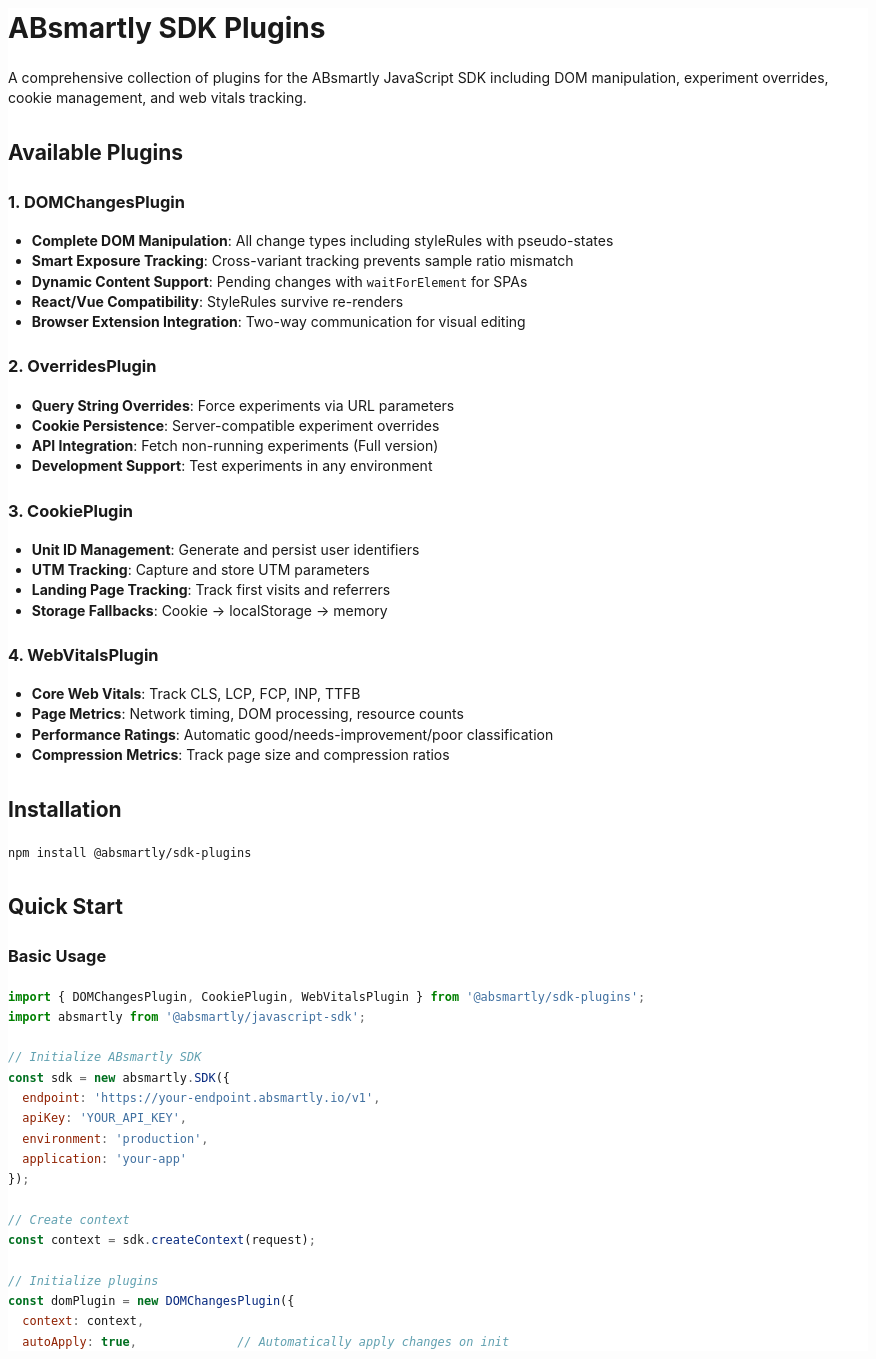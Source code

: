 # ABsmartly SDK Plugins

A comprehensive collection of plugins for the ABsmartly JavaScript SDK including DOM manipulation, experiment overrides, cookie management, and web vitals tracking.

## Available Plugins

### 1. DOMChangesPlugin
- **Complete DOM Manipulation**: All change types including styleRules with pseudo-states
- **Smart Exposure Tracking**: Cross-variant tracking prevents sample ratio mismatch
- **Dynamic Content Support**: Pending changes with `waitForElement` for SPAs
- **React/Vue Compatibility**: StyleRules survive re-renders
- **Browser Extension Integration**: Two-way communication for visual editing

### 2. OverridesPlugin
- **Query String Overrides**: Force experiments via URL parameters
- **Cookie Persistence**: Server-compatible experiment overrides
- **API Integration**: Fetch non-running experiments (Full version)
- **Development Support**: Test experiments in any environment

### 3. CookiePlugin
- **Unit ID Management**: Generate and persist user identifiers
- **UTM Tracking**: Capture and store UTM parameters
- **Landing Page Tracking**: Track first visits and referrers
- **Storage Fallbacks**: Cookie → localStorage → memory

### 4. WebVitalsPlugin
- **Core Web Vitals**: Track CLS, LCP, FCP, INP, TTFB
- **Page Metrics**: Network timing, DOM processing, resource counts
- **Performance Ratings**: Automatic good/needs-improvement/poor classification
- **Compression Metrics**: Track page size and compression ratios

## Installation

```bash
npm install @absmartly/sdk-plugins
```

## Quick Start

### Basic Usage

```javascript
import { DOMChangesPlugin, CookiePlugin, WebVitalsPlugin } from '@absmartly/sdk-plugins';
import absmartly from '@absmartly/javascript-sdk';

// Initialize ABsmartly SDK
const sdk = new absmartly.SDK({
  endpoint: 'https://your-endpoint.absmartly.io/v1',
  apiKey: 'YOUR_API_KEY',
  environment: 'production',
  application: 'your-app'
});

// Create context
const context = sdk.createContext(request);

// Initialize plugins
const domPlugin = new DOMChangesPlugin({
  context: context,
  autoApply: true,              // Automatically apply changes on init
```